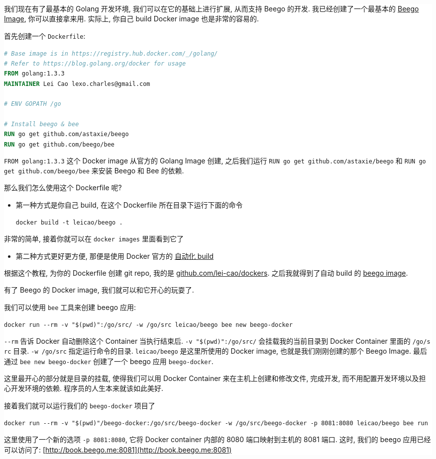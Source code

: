 我们现在有了最基本的 Golang 开发环境, 我们可以在它的基础上进行扩展, 从而支持 Beego 的开发. 我已经创建了一个最基本的 [Beego Image](https://registry.hub.docker.com/u/leicao/beego/), 你可以直接拿来用. 实际上, 你自己 build Docker image 也是非常的容易的. 

首先创建一个 `Dockerfile`:

```dockerfile
# Base image is in https://registry.hub.docker.com/_/golang/
# Refer to https://blog.golang.org/docker for usage
FROM golang:1.3.3
MAINTAINER Lei Cao lexo.charles@gmail.com

# ENV GOPATH /go

# Install beego & bee
RUN go get github.com/astaxie/beego
RUN go get github.com/beego/bee
```

`FROM golang:1.3.3` 这个 Docker image 从官方的 Golang Image 创建,
之后我们运行 `RUN go get github.com/astaxie/beego` 和 `RUN go get github.com/beego/bee` 来安装 Beego 和 Bee 的依赖.

那么我们怎么使用这个 Dockerfile 呢?

- 第一种方式是你自己 build, 在这个 Dockerfile 所在目录下运行下面的命令 

  `docker build -t leicao/beego .`

非常的简单, 接着你就可以在 `docker images` 里面看到它了

- 第二种方式更好更方便, 那便是使用 Docker 官方的 [自动化 build](https://docs.docker.com/docker-hub/builds/#the-dockerfile-and-automated-builds)

根据这个教程, 为你的 Dockerfile 创建 git repo, 我的是 [github.com/lei-cao/dockers](https://github.com/lei-cao/dockers).  之后我就得到了自动 build 的 [beego image](https://registry.hub.docker.com/u/leicao/beego/).

有了 Beego 的 Docker image, 我们就可以和它开心的玩耍了.

我们可以使用 `bee` 工具来创建 beego 应用:

`docker run --rm -v "$(pwd)":/go/src/ -w /go/src leicao/beego bee new beego-docker`


`--rm`  告诉 Docker 自动删除这个 Container 当执行结束后.  `-v "$(pwd)":/go/src/`  会挂载我的当前目录到 Docker Container 里面的 `/go/src` 目录. `-w /go/src` 指定运行命令的目录. `leicao/beego`  是这里所使用的 Docker image, 也就是我们刚刚创建的那个 Beego Image. 最后通过 `bee new beego-docker` 创建了一个 beego 应用 `beego-docker`.

这里最开心的部分就是目录的挂载, 使得我们可以用 Docker Container 来在主机上创建和修改文件, 完成开发, 而不用配置开发环境以及担心开发环境的依赖. 程序员的人生本来就该如此美好.  

接着我们就可以运行我们的 `beego-docker` 项目了

`docker run --rm -v "$(pwd)"/beego-docker:/go/src/beego-docker -w /go/src/beego-docker -p 8081:8080 leicao/beego bee run`

这里使用了一个新的选项 `-p 8081:8080`, 它将 Docker container 内部的 8080 端口映射到主机的 8081 端口. 这时, 我们的 beego 应用已经可以访问了: [http://book.beego.me:8081](http://book.beego.me:8081)
